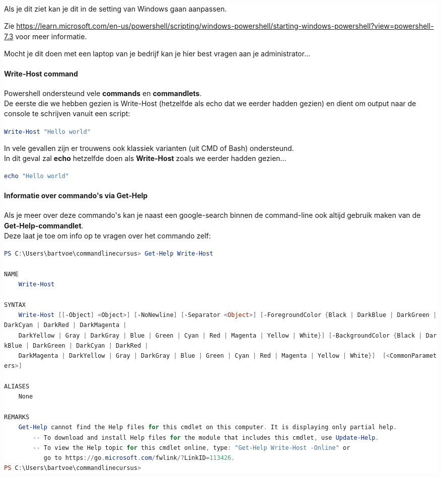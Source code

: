 Als je dit ziet kan je dit in de setting van Windows gaan aanpassen.  

Zie https://learn.microsoft.com/en-us/powershell/scripting/windows-powershell/starting-windows-powershell?view=powershell-7.3 voor meer informatie.  

Mocht je dit doen met een laptop van je bedrijf kan je hier best vragen aan je administrator...

#### Write-Host command

Powershell ondersteund vele **commands** en **commandlets**.  
De eerste die we hebben gezien is Write-Host (hetzelfde als echo dat we eerder hadden gezien) 
en dient om output naar de console te schrijven vanuit een script:

~~~ps1
Write-Host "Hello world"
~~~

In vele gevallen zijn er trouwens ook klassiek varianten (uit CMD of Bash) ondersteund.  
In dit geval zal **echo** hetzelfde doen als **Write-Host** zoals we eerder hadden gezien...

~~~ps1
echo "Hello world"
~~~

#### Informatie over commando's via  Get-Help

Als je meer over deze commando's kan je naast een google-search binnen de command-line ook altijd gebruik maken van 
de **Get-Help-commandlet**.  
Deze laat je toe om info op te vragen over het commando zelf:

~~~ps1
PS C:\Users\bartvoe\commandlinecursus> Get-Help Write-Host

NAME
    Write-Host
    
SYNTAX
    Write-Host [[-Object] <Object>] [-NoNewline] [-Separator <Object>] [-ForegroundColor {Black | DarkBlue | DarkGreen | DarkCyan | DarkRed | DarkMagenta | 
    DarkYellow | Gray | DarkGray | Blue | Green | Cyan | Red | Magenta | Yellow | White}] [-BackgroundColor {Black | DarkBlue | DarkGreen | DarkCyan | DarkRed | 
    DarkMagenta | DarkYellow | Gray | DarkGray | Blue | Green | Cyan | Red | Magenta | Yellow | White}]  [<CommonParameters>]

ALIASES
    None

REMARKS
    Get-Help cannot find the Help files for this cmdlet on this computer. It is displaying only partial help.
        -- To download and install Help files for the module that includes this cmdlet, use Update-Help.
        -- To view the Help topic for this cmdlet online, type: "Get-Help Write-Host -Online" or
           go to https://go.microsoft.com/fwlink/?LinkID=113426.
PS C:\Users\bartvoe\commandlinecursus>
~~~
